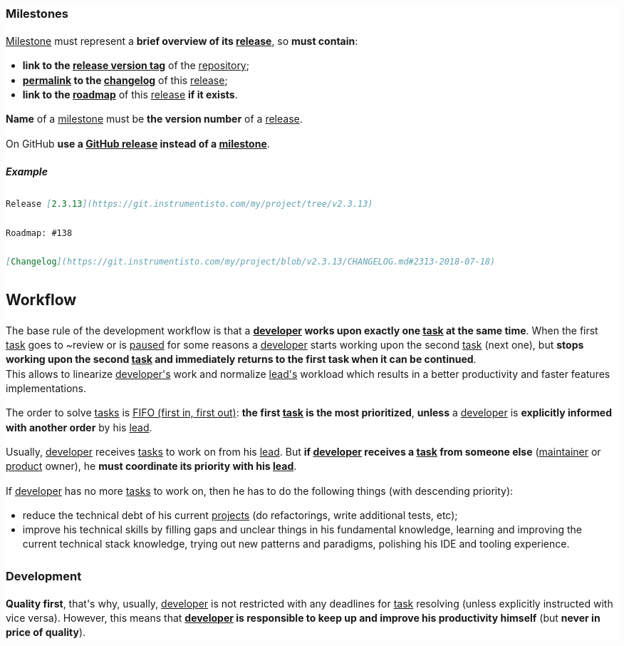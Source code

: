 ### Milestones

[Milestone][t:milestone] must represent a __brief overview of its [release][t:release]__, so __must contain__:
- __link to the [release version tag][p:tag-naming]__ of the [repository][t:repository];
- __[permalink][106] to the [changelog][t:changelog]__ of this [release][t:release];
- __link to the [roadmap][t:roadmap]__ of this [release][t:release] __if it exists__.

__Name__ of a [milestone][t:milestone] must be __the version number__ of a [release][t:release].

On GitHub __use a [GitHub release] instead of a [milestone][t:milestone]__.

##### Example

```markdown
Release [2.3.13](https://git.instrumentisto.com/my/project/tree/v2.3.13)

Roadmap: #138

[Changelog](https://git.instrumentisto.com/my/project/blob/v2.3.13/CHANGELOG.md#2313-2018-07-18)
```




## Workflow

The base rule of the development workflow is that a __[developer][t:developer] works upon exactly one [task][t:task] at the same time__. When the first [task][t:task] goes to ~review or is [paused][p:pausing] for some reasons a [developer][t:developer] starts working upon the second [task][t:task] (next one), but __stops working upon the second [task][t:task] and immediately returns to the first task when it can be continued__.  
This allows to linearize [developer's][t:developer] work and normalize [lead's][t:lead] workload which results in a better productivity and faster features implementations.

The order to solve [tasks][t:task] is [FIFO (first in, first out)][FIFO]: __the first [task][t:task] is the most prioritized__, __unless__ a [developer][t:developer] is __explicitly informed with another order__ by his [lead][t:lead].

Usually, [developer][t:developer] receives [tasks][t:task] to work on from his [lead][t:lead]. But __if [developer][t:developer] receives a [task][t:task] from someone else__ ([maintainer][t:maintainer] or [product][t:product] owner), he __must coordinate its priority with his [lead][t:lead]__.

If [developer][t:developer] has no more [tasks][t:task] to work on, then he has to do the following things (with descending priority):
- reduce the technical debt of his current [projects][t:project] (do refactorings, write additional tests, etc);
- improve his technical skills by filling gaps and unclear things in his fundamental knowledge, learning and improving the current technical stack knowledge, trying out new patterns and paradigms, polishing his IDE and tooling experience.


### Development

__Quality first__, that's why, usually, [developer][t:developer] is not restricted with any deadlines for [task][t:task] resolving (unless explicitly instructed with vice versa). However, this means that __[developer][t:developer] is responsible to keep up and improve his productivity himself__ (but __never in price of quality__).


[1]: https://gitlab.com/flexconstructor/karamba-info/issues/new
[11]: http://stackoverflow.com/questions/19957784/merge-and-rebase-branch-into-master-without-conflicts
[18]: developers/codestyle.md#tests
[101]: https://docs.gitlab.com/ce/user/project/protected_tags.html
[102]: https://docs.gitlab.com/ce/user/project/protected_branches.html
[103]: https://docs.gitlab.com/ce/user/markdown.html#special-gitlab-references
[104]: https://docs.gitlab.com/ce/user/project/issues/crosslinking_issues.html
[105]: https://help.github.com/articles/comparing-commits-across-time
[106]: https://help.github.com/articles/getting-permanent-links-to-files
[107]: https://docs.gitlab.com/ce/user/markdown.html#task-lists
[108]: https://docs.gitlab.com/ce/user/project/description_templates.html
[109]: https://about.gitlab.com/2016/03/08/gitlab-tutorial-its-all-connected#mention-others-and-assign
[110]: https://docs.gitlab.com/ce/user/award_emojis.html
[111]: https://docs.gitlab.com/ce/ci/pipelines.html
[112]: https://docs.gitlab.com/ce/user/project/badges.html
[113]: https://docs.gitlab.com/ce/ci/yaml/#skipping-jobs
[200]: https://en.wikipedia.org/wiki/Imperative_mood
[201]: https://en.wikipedia.org/wiki/Utility_software
[202]: https://en.wikipedia.org/wiki/Backward_compatibility
[203]: https://en.wikipedia.org/wiki/Schema_migration
[204]: https://en.wikipedia.org/wiki/Unit_testing
[205]: https://en.wikipedia.org/wiki/Integration_testing
[206]: https://en.wikipedia.org/wiki/Acceptance_testing
[207]: https://en.wikipedia.org/wiki/GRASP_(object-oriented_design)#Low_coupling
[208]: https://en.wikipedia.org/wiki/Behavior-driven_development
[209]: https://en.wikipedia.org/wiki/Lint_(software)
[code style]: developers/codestyle.md
[changelog example]: /../raw/master/examples/CHANGELOG.md
[changelog example rendered]: examples/CHANGELOG.md
[Docker]: https://www.docker.com
[fast-forward]: https://ariya.io/2013/09/fast-forward-git-merge
[FIFO]: https://en.wikipedia.org/wiki/FIFO_(computing_and_electronics)
[Git]: https://git-scm.com
[Git tag]: https://git-scm.com/book/en/v2/Git-Basics-Tagging
[Git-ignored]: https://git-scm.com/docs/gitignore
[GitHub issue]: https://help.github.com/articles/github-glossary/#issue
[GitHub notification]: https://help.github.com/articles/about-notifications
[GitHub PR]: https://help.github.com/articles/github-glossary/#pull-request
[GitHub PR review]: https://help.github.com/articles/about-pull-request-reviews
[GitHub release]: https://help.github.com/articles/about-releases
[GitHub repository]: https://help.github.com/articles/github-glossary/#repository
[GitLab discussion]: https://docs.gitlab.com/ce/user/discussions
[GitLab issue]: https://docs.gitlab.com/ce/user/project/issues
[GitLab milestone]: https://docs.gitlab.com/ce/user/project/milestones
[GitLab MR]: https://docs.gitlab.com/ce/user/project/merge_requests
[GitLab project]: https://docs.gitlab.com/ce/user/project
[GitLab Todo]: https://docs.gitlab.com/ce/workflow/todos.html
[Markdown]: https://docs.gitlab.com/ce/user/markdown.html
[Semantic Versioning 2.0.0]: https://semver.org
[Skype]: https://www.skype.com
[t:changelog]: #changelog
[t:coordination]: #coordinations
[t:developer]: #developer
[t:end-user]: #end-user
[t:FCM]: #fcm-final-commit-message
[t:IDE]: https://en.wikipedia.org/wiki/Integrated_development_environment
[t:issue]: #issue
[t:label]: https://docs.gitlab.com/ce/user/project/labels.html
[t:lead]: #lead
[t:maintainer]: #maintainer
[t:milestone]: #milestone
[t:MR]: #mr-merge-request
[t:product]: #product
[t:project]: #project
[t:release]: #release
[t:repository]: #repository
[t:retrospective]: #retrospectives
[t:roadmap]: #roadmap
[t:task]: #task
[t:team]: #team
[t:toolchain]: #toolchain
[p:best-practices]: #best-practices
[p:branch-naming]: #branch-naming
[p:branches-and-tags]: #branches-and-tags
[p:changelog]: #changelog-1
[p:commits]: #commits
[p:communication]: #communication
[p:contribution-guide]: #contribution-guide
[p:coordinations]: #coordinations
[p:corporative-chat]: #corporative-chat
[p:deployment]: #deployment
[p:development]: #development
[p:docker-tests]: #docker-image
[p:e2e-tests]: #e2e
[p:fcm]: #fcm-final-commit-message
[p:files-naming]: #naming
[p:glossary]: #glossary
[p:integration-tests]: #integration
[p:issues]: #issues
[p:labels]: #labels
[p:layout-example]: #layout-example
[p:linting]: #linting
[p:merging]: #merging
[p:milestones]: #milestones
[p:MRs]: #mrs-merge-requests
[p:multiple-reviews]: #multiple-reviews
[p:pausing]: #pausing
[p:project-requirements]: #project-requirements
[p:pushing]: #pushing
[p:questions]: #questions
[p:readme]: #readme
[p:releasing]: #releasing
[p:reports]: #reports
[p:repository-files]: #files
[p:repository-requirements]: #repository-requirements
[p:retrospectives]: #retrospectives
[p:squash-steps]: #squash-merging-steps
[p:tag-naming]: #tag-naming
[p:temp-mainline]: #temporary-mainline
[p:testing]: #testing
[p:unit-tests]: #unit
[p:weekly-meetup]: #weekly-meetup
[p:wontfix]: #wontfix
[p:workflow]: #workflow